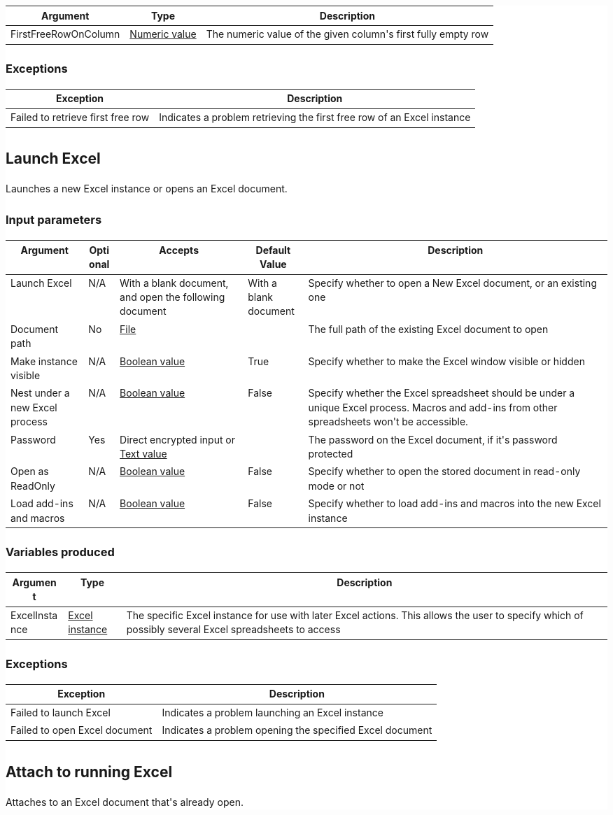 |Argument|Type|Description|
|-----|-----|-----|
|FirstFreeRowOnColumn|[Numeric value](../variable-data-types.md#numeric-value)|The numeric value of the given column's first fully empty row|

### <a name="getfirstfreerowoncolumn_onerror"></a> Exceptions

|Exception|Description|
|-----|-----|
|Failed to retrieve first free row|Indicates a problem retrieving the first free row of an Excel instance|

## <a name="launchexcel"></a> Launch Excel

Launches a new Excel instance or opens an Excel document.

### Input parameters

|Argument|Optional|Accepts|Default Value|Description|
|-----|-----|-----|-----|-----|
|Launch Excel|N/A|With a blank document, and open the following document|With a blank document|Specify whether to open a New Excel document, or an existing one|
|Document path|No|[File](../variable-data-types.md#files-and-folders)||The full path of the existing Excel document to open|
|Make instance visible|N/A|[Boolean value](../variable-data-types.md#boolean-value)|True|Specify whether to make the Excel window visible or hidden|
|Nest under a new Excel process|N/A|[Boolean value](../variable-data-types.md#boolean-value)|False|Specify whether the Excel spreadsheet should be under a unique Excel process. Macros and add-ins from other spreadsheets won't be accessible.|
|Password|Yes|Direct encrypted input or [Text value](../variable-data-types.md#text-value)||The password on the Excel document, if it's password protected|
|Open as ReadOnly|N/A|[Boolean value](../variable-data-types.md#boolean-value)|False|Specify whether to open the stored document in read-only mode or not|
|Load add-ins and macros|N/A|[Boolean value](../variable-data-types.md#boolean-value)|False|Specify whether to load add-ins and macros into the new Excel instance|

### Variables produced

|Argument|Type|Description|
|-----|-----|-----|
|ExcelInstance|[Excel instance](../variable-data-types.md#instances)|The specific Excel instance for use with later Excel actions. This allows the user to specify which of possibly several Excel spreadsheets to access|

### <a name="launchexcel_onerror"></a> Exceptions

|Exception|Description|
|-----|-----|
|Failed to launch Excel|Indicates a problem launching an Excel instance|
|Failed to open Excel document|Indicates a problem opening the specified Excel document|

## <a name="attach"></a> Attach to running Excel

Attaches to an Excel document that's already open.

